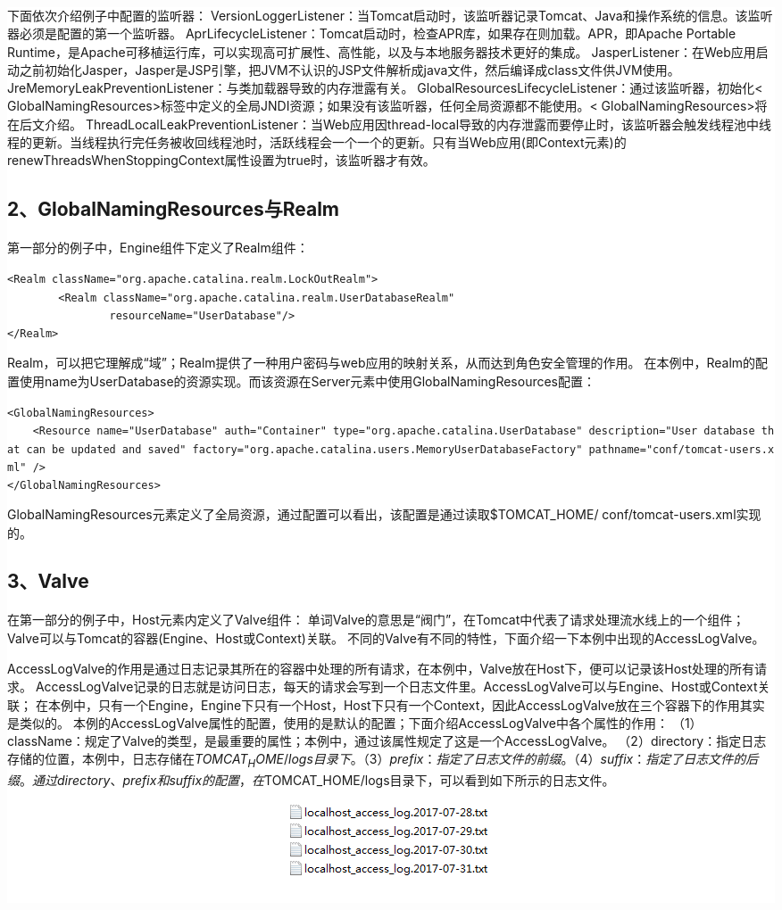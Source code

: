 下面依次介绍例子中配置的监听器：
VersionLoggerListener：当Tomcat启动时，该监听器记录Tomcat、Java和操作系统的信息。该监听器必须是配置的第一个监听器。
AprLifecycleListener：Tomcat启动时，检查APR库，如果存在则加载。APR，即Apache Portable Runtime，是Apache可移植运行库，可以实现高可扩展性、高性能，以及与本地服务器技术更好的集成。
JasperListener：在Web应用启动之前初始化Jasper，Jasper是JSP引擎，把JVM不认识的JSP文件解析成java文件，然后编译成class文件供JVM使用。
JreMemoryLeakPreventionListener：与类加载器导致的内存泄露有关。
GlobalResourcesLifecycleListener：通过该监听器，初始化< GlobalNamingResources>标签中定义的全局JNDI资源；如果没有该监听器，任何全局资源都不能使用。< GlobalNamingResources>将在后文介绍。
ThreadLocalLeakPreventionListener：当Web应用因thread-local导致的内存泄露而要停止时，该监听器会触发线程池中线程的更新。当线程执行完任务被收回线程池时，活跃线程会一个一个的更新。只有当Web应用(即Context元素)的renewThreadsWhenStoppingContext属性设置为true时，该监听器才有效。

## 2、GlobalNamingResources与Realm
第一部分的例子中，Engine组件下定义了Realm组件：

    <Realm className="org.apache.catalina.realm.LockOutRealm">
            <Realm className="org.apache.catalina.realm.UserDatabaseRealm"
                    resourceName="UserDatabase"/>
    </Realm>
Realm，可以把它理解成“域”；Realm提供了一种用户密码与web应用的映射关系，从而达到角色安全管理的作用。
在本例中，Realm的配置使用name为UserDatabase的资源实现。而该资源在Server元素中使用GlobalNamingResources配置：

    <GlobalNamingResources>
        <Resource name="UserDatabase" auth="Container" type="org.apache.catalina.UserDatabase" description="User database that can be updated and saved" factory="org.apache.catalina.users.MemoryUserDatabaseFactory" pathname="conf/tomcat-users.xml" />
    </GlobalNamingResources>
GlobalNamingResources元素定义了全局资源，通过配置可以看出，该配置是通过读取$TOMCAT_HOME/ conf/tomcat-users.xml实现的。

## 3、Valve
在第一部分的例子中，Host元素内定义了Valve组件：
<Valve className="org.apache.catalina.valves.AccessLogValve" directory="logs" prefix="localhost_access_log." suffix=".txt" 
pattern="%h %l %u %t &quot;%r&quot; %s %b" />
单词Valve的意思是“阀门”，在Tomcat中代表了请求处理流水线上的一个组件；Valve可以与Tomcat的容器(Engine、Host或Context)关联。
不同的Valve有不同的特性，下面介绍一下本例中出现的AccessLogValve。

AccessLogValve的作用是通过日志记录其所在的容器中处理的所有请求，在本例中，Valve放在Host下，便可以记录该Host处理的所有请求。
AccessLogValve记录的日志就是访问日志，每天的请求会写到一个日志文件里。AccessLogValve可以与Engine、Host或Context关联；
在本例中，只有一个Engine，Engine下只有一个Host，Host下只有一个Context，因此AccessLogValve放在三个容器下的作用其实是类似的。
本例的AccessLogValve属性的配置，使用的是默认的配置；下面介绍AccessLogValve中各个属性的作用：
（1）className：规定了Valve的类型，是最重要的属性；本例中，通过该属性规定了这是一个AccessLogValve。
（2）directory：指定日志存储的位置，本例中，日志存储在$TOMCAT_HOME/logs目录下。
（3）prefix：指定了日志文件的前缀。
（4）suffix：指定了日志文件的后缀。通过directory、prefix和suffix的配置，在$TOMCAT_HOME/logs目录下，可以看到如下所示的日志文件。
<div align="center"> <img src="../../pics/tomcat配置文件4.png"/> </div><br>
